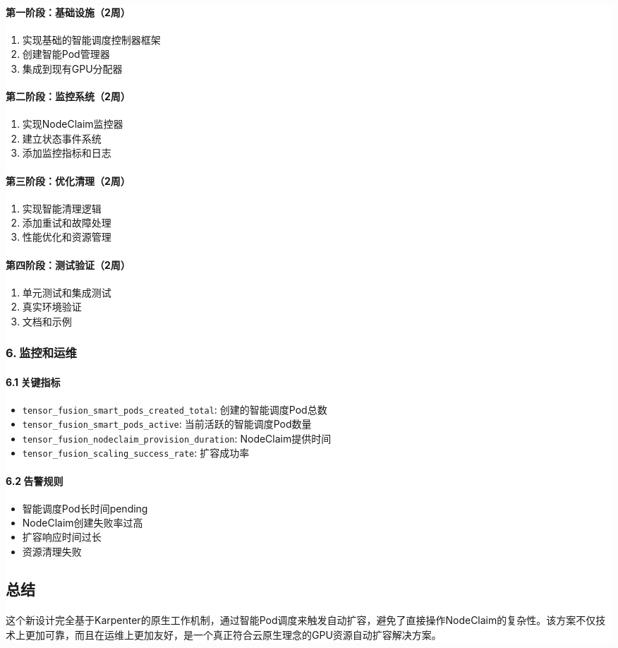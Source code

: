 #### 第一阶段：基础设施（2周）
1. 实现基础的智能调度控制器框架
2. 创建智能Pod管理器
3. 集成到现有GPU分配器

#### 第二阶段：监控系统（2周）
1. 实现NodeClaim监控器
2. 建立状态事件系统
3. 添加监控指标和日志

#### 第三阶段：优化清理（2周）
1. 实现智能清理逻辑
2. 添加重试和故障处理
3. 性能优化和资源管理

#### 第四阶段：测试验证（2周）
1. 单元测试和集成测试
2. 真实环境验证
3. 文档和示例

### 6. 监控和运维

#### 6.1 关键指标
- `tensor_fusion_smart_pods_created_total`: 创建的智能调度Pod总数
- `tensor_fusion_smart_pods_active`: 当前活跃的智能调度Pod数量
- `tensor_fusion_nodeclaim_provision_duration`: NodeClaim提供时间
- `tensor_fusion_scaling_success_rate`: 扩容成功率

#### 6.2 告警规则
- 智能调度Pod长时间pending
- NodeClaim创建失败率过高
- 扩容响应时间过长
- 资源清理失败

## 总结

这个新设计完全基于Karpenter的原生工作机制，通过智能Pod调度来触发自动扩容，避免了直接操作NodeClaim的复杂性。该方案不仅技术上更加可靠，而且在运维上更加友好，是一个真正符合云原生理念的GPU资源自动扩容解决方案。